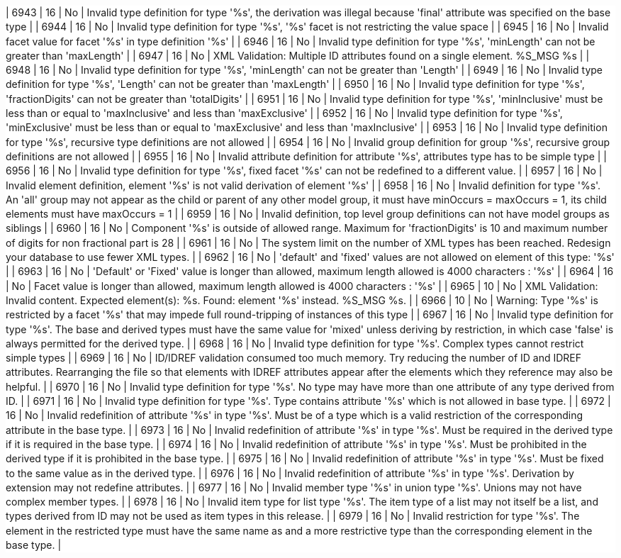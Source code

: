 | 6943 | 16 | No | Invalid type definition for type '%s', the derivation was illegal because 'final' attribute was specified on the base type |
| 6944 | 16 | No | Invalid type definition for type '%s', '%s' facet is not restricting the value space |
| 6945 | 16 | No | Invalid facet value for facet '%s' in type definition '%s' |
| 6946 | 16 | No | Invalid type definition for type '%s', 'minLength' can not be greater than 'maxLength' |
| 6947 | 16 | No | XML Validation: Multiple ID attributes found on a single element. %S_MSG %s |
| 6948 | 16 | No | Invalid type definition for type '%s', 'minLength' can not be greater than 'Length' |
| 6949 | 16 | No | Invalid type definition for type '%s', 'Length' can not be greater than 'maxLength' |
| 6950 | 16 | No | Invalid type definition for type '%s', 'fractionDigits' can not be greater than 'totalDigits' |
| 6951 | 16 | No | Invalid type definition for type '%s', 'minInclusive' must be less than or equal to 'maxInclusive' and less than 'maxExclusive' |
| 6952 | 16 | No | Invalid type definition for type '%s', 'minExclusive' must be less than or equal to 'maxExclusive' and less than 'maxInclusive' |
| 6953 | 16 | No | Invalid type definition for type '%s', recursive type definitions are not allowed |
| 6954 | 16 | No | Invalid group definition for group '%s', recursive group definitions are not allowed |
| 6955 | 16 | No | Invalid attribute definition for attribute '%s', attributes type has to be simple type |
| 6956 | 16 | No | Invalid type definition for type '%s', fixed facet '%s' can not be redefined to a different value. |
| 6957 | 16 | No | Invalid element definition, element '%s' is not valid derivation of element '%s' |
| 6958 | 16 | No | Invalid definition for type '%s'. An 'all' group may not appear as the child or parent of any other model group, it must have minOccurs = maxOccurs = 1, its child elements must have maxOccurs = 1 |
| 6959 | 16 | No | Invalid definition, top level group definitions can not have model groups as siblings |
| 6960 | 16 | No | Component '%s' is outside of allowed range. Maximum for 'fractionDigits' is 10 and maximum number of digits for non fractional part is 28 |
| 6961 | 16 | No | The system limit on the number of XML types has been reached.  Redesign your database to use fewer XML types. |
| 6962 | 16 | No | 'default' and 'fixed' values are not allowed on element of this type: '%s' |
| 6963 | 16 | No | 'Default' or 'Fixed' value is longer than allowed, maximum length allowed is 4000 characters : '%s' |
| 6964 | 16 | No | Facet value is longer than allowed, maximum length allowed is 4000 characters : '%s' |
| 6965 | 10 | No | XML Validation: Invalid content. Expected element(s): %s. Found: element '%s' instead. %S_MSG %s. |
| 6966 | 10 | No | Warning: Type '%s' is restricted by a facet '%s' that may impede full round-tripping of instances of this type |
| 6967 | 16 | No | Invalid type definition for type '%s'. The base and derived types must have the same value for 'mixed' unless deriving by restriction, in which case 'false' is always permitted for the derived type. |
| 6968 | 16 | No | Invalid type definition for type '%s'. Complex types cannot restrict simple types |
| 6969 | 16 | No | ID/IDREF validation consumed too much memory. Try reducing the number of ID and IDREF attributes. Rearranging the file so that elements with IDREF attributes appear after the elements which they reference may also be helpful. |
| 6970 | 16 | No | Invalid type definition for type '%s'. No type may have more than one attribute of any type derived from ID. |
| 6971 | 16 | No | Invalid type definition for type '%s'. Type contains attribute '%s' which is not allowed in base type. |
| 6972 | 16 | No | Invalid redefinition of attribute '%s' in type '%s'. Must be of a type which is a valid restriction of the corresponding attribute in the base type. |
| 6973 | 16 | No | Invalid redefinition of attribute '%s' in type '%s'. Must be required in the derived type if it is required in the base type. |
| 6974 | 16 | No | Invalid redefinition of attribute '%s' in type '%s'. Must be prohibited in the derived type if it is prohibited in the base type. |
| 6975 | 16 | No | Invalid redefinition of attribute '%s' in type '%s'. Must be fixed to the same value as in the derived type. |
| 6976 | 16 | No | Invalid redefinition of attribute '%s' in type '%s'. Derivation by extension may not redefine attributes. |
| 6977 | 16 | No | Invalid member type '%s' in union type '%s'. Unions may not have complex member types. |
| 6978 | 16 | No | Invalid item type for list type '%s'. The item type of a list may not itself be a list, and types derived from ID may not be used as item types in this release. |
| 6979 | 16 | No | Invalid restriction for type '%s'. The element in the restricted type must have the same name as and a more restrictive type than the corresponding element in the base type. |